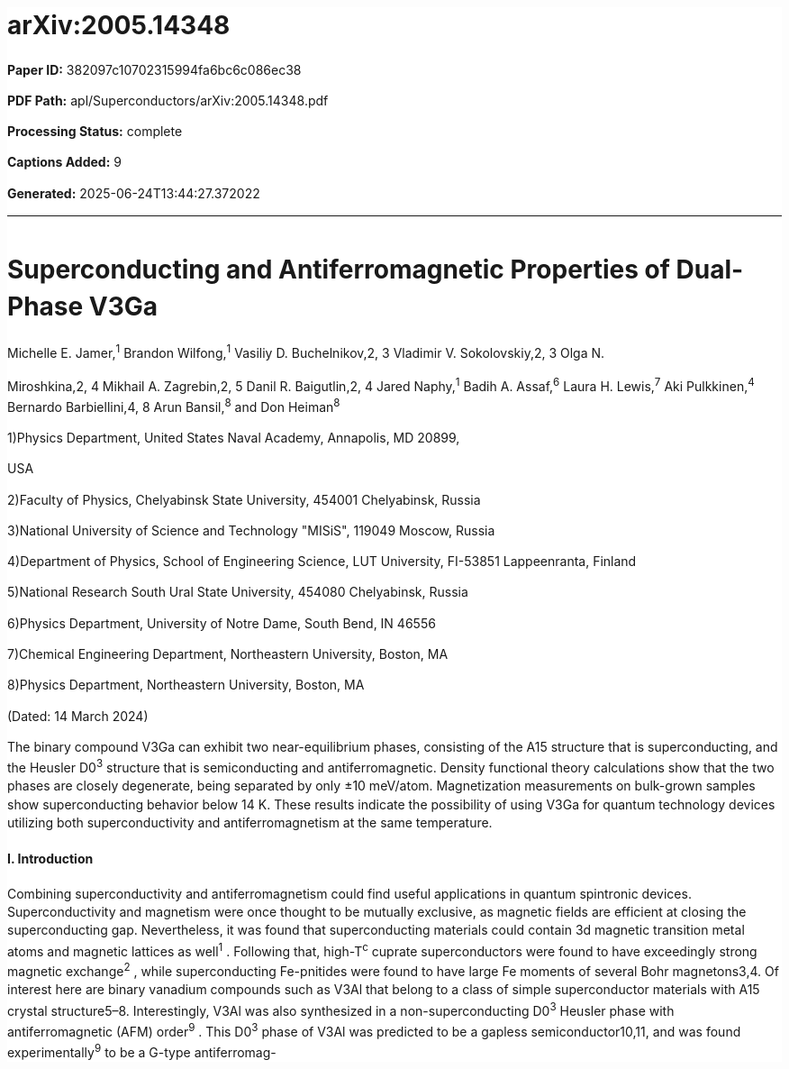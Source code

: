 # arXiv:2005.14348

**Paper ID:** 382097c10702315994fa6bc6c086ec38

**PDF Path:** apl/Superconductors/arXiv:2005.14348.pdf

**Processing Status:** complete

**Captions Added:** 9

**Generated:** 2025-06-24T13:44:27.372022

---

# Superconducting and Antiferromagnetic Properties of Dual-Phase V3Ga

Michelle E. Jamer,<sup>1</sup> Brandon Wilfong,<sup>1</sup> Vasiliy D. Buchelnikov,2, 3 Vladimir V. Sokolovskiy,2, 3 Olga N.

Miroshkina,2, 4 Mikhail A. Zagrebin,2, 5 Danil R. Baigutlin,2, 4 Jared Naphy,<sup>1</sup> Badih A. Assaf,<sup>6</sup> Laura H. Lewis,<sup>7</sup> Aki Pulkkinen,<sup>4</sup> Bernardo Barbiellini,4, 8 Arun Bansil,<sup>8</sup> and Don Heiman<sup>8</sup>

1)Physics Department, United States Naval Academy, Annapolis, MD 20899,

USA

2)Faculty of Physics, Chelyabinsk State University, 454001 Chelyabinsk, Russia

3)National University of Science and Technology "MISiS", 119049 Moscow, Russia

4)Department of Physics, School of Engineering Science, LUT University, FI-53851 Lappeenranta, Finland

5)National Research South Ural State University, 454080 Chelyabinsk, Russia

6)Physics Department, University of Notre Dame, South Bend, IN 46556

7)Chemical Engineering Department, Northeastern University, Boston, MA

8)Physics Department, Northeastern University, Boston, MA

(Dated: 14 March 2024)

The binary compound V3Ga can exhibit two near-equilibrium phases, consisting of the A15 structure that is superconducting, and the Heusler D0<sup>3</sup> structure that is semiconducting and antiferromagnetic. Density functional theory calculations show that the two phases are closely degenerate, being separated by only ±10 meV/atom. Magnetization measurements on bulk-grown samples show superconducting behavior below 14 K. These results indicate the possibility of using V3Ga for quantum technology devices utilizing both superconductivity and antiferromagnetism at the same temperature.

#### I. Introduction

Combining superconductivity and antiferromagnetism could find useful applications in quantum spintronic devices. Superconductivity and magnetism were once thought to be mutually exclusive, as magnetic fields are efficient at closing the superconducting gap. Nevertheless, it was found that superconducting materials could contain 3d magnetic transition metal atoms and magnetic lattices as well<sup>1</sup> . Following that, high-T<sup>c</sup> cuprate superconductors were found to have exceedingly strong magnetic exchange<sup>2</sup> , while superconducting Fe-pnitides were found to have large Fe moments of several Bohr magnetons3,4. Of interest here are binary vanadium compounds such as V3Al that belong to a class of simple superconductor materials with A15 crystal structure5–8. Interestingly, V3Al was also synthesized in a non-superconducting D0<sup>3</sup> Heusler phase with antiferromagnetic (AFM) order<sup>9</sup> . This D0<sup>3</sup> phase of V3Al was predicted to be a gapless semiconductor10,11, and was found experimentally<sup>9</sup> to be a G-type antiferromag-
